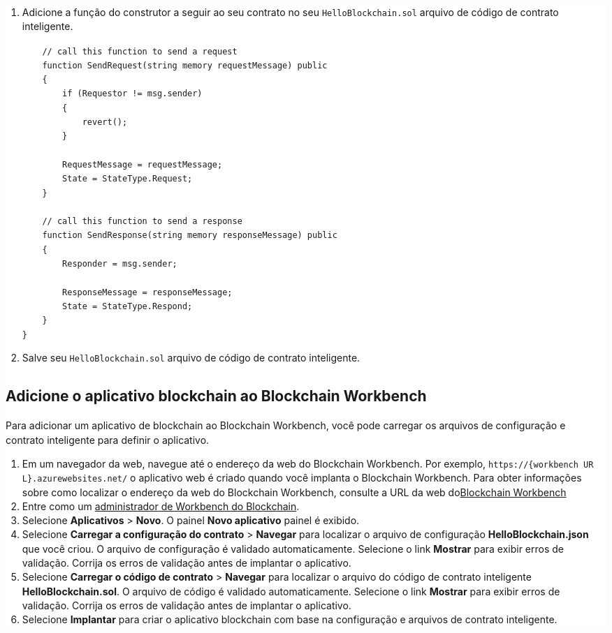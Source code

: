 1. Adicione a função do construtor a seguir ao seu contrato no seu `HelloBlockchain.sol` arquivo de código de contrato inteligente.

    ``` solidity
        // call this function to send a request
        function SendRequest(string memory requestMessage) public
        {
            if (Requestor != msg.sender)
            {
                revert();
            }
    
            RequestMessage = requestMessage;
            State = StateType.Request;
        }
    
        // call this function to send a response
        function SendResponse(string memory responseMessage) public
        {
            Responder = msg.sender;
    
            ResponseMessage = responseMessage;
            State = StateType.Respond;
        }
    }
    ```

2. Salve seu `HelloBlockchain.sol` arquivo de código de contrato inteligente.

## <a name="add-blockchain-application-to-blockchain-workbench"></a>Adicione o aplicativo blockchain ao Blockchain Workbench

Para adicionar um aplicativo de blockchain ao Blockchain Workbench, você pode carregar os arquivos de configuração e contrato inteligente para definir o aplicativo.

1. Em um navegador da web, navegue até o endereço da web do Blockchain Workbench. Por exemplo, `https://{workbench URL}.azurewebsites.net/` o aplicativo web é criado quando você implanta o Blockchain Workbench. Para obter informações sobre como localizar o endereço da web do Blockchain Workbench, consulte a URL da web do[Blockchain Workbench](deploy.md#blockchain-workbench-web-url)
2. Entre como um [administrador de Workbench do Blockchain](manage-users.md#manage-blockchain-workbench-administrators).
3. Selecione **Aplicativos** > **Novo**. O painel **Novo aplicativo** painel é exibido.
4. Selecione **Carregar a configuração do contrato** > **Navegar** para localizar o arquivo de configuração **HelloBlockchain.json** que você criou. O arquivo de configuração é validado automaticamente. Selecione o link **Mostrar** para exibir erros de validação. Corrija os erros de validação antes de implantar o aplicativo.
5. Selecione **Carregar o código de contrato** > **Navegar** para localizar o arquivo do código de contrato inteligente **HelloBlockchain.sol**. O arquivo de código é validado automaticamente. Selecione o link **Mostrar** para exibir erros de validação. Corrija os erros de validação antes de implantar o aplicativo.
6. Selecione **Implantar** para criar o aplicativo blockchain com base na configuração e arquivos de contrato inteligente.

